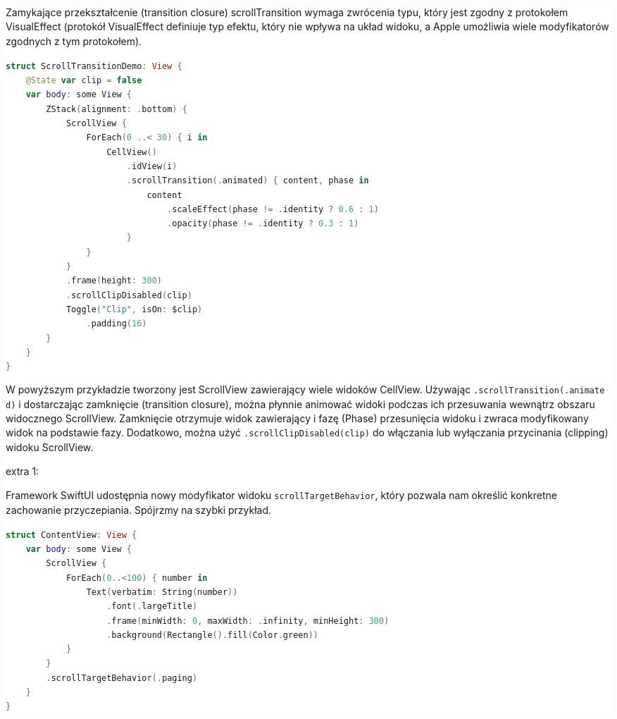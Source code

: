 Zamykające przekształcenie (transition closure) scrollTransition wymaga zwrócenia typu, który jest zgodny z protokołem VisualEffect (protokół VisualEffect definiuje typ efektu, który nie wpływa na układ widoku, a Apple umożliwia wiele modyfikatorów zgodnych z tym protokołem).

```swift
struct ScrollTransitionDemo: View {
    @State var clip = false
    var body: some View {
        ZStack(alignment: .bottom) {
            ScrollView {
                ForEach(0 ..< 30) { i in
                    CellView()
                        .idView(i)
                        .scrollTransition(.animated) { content, phase in
                            content
                                .scaleEffect(phase != .identity ? 0.6 : 1)
                                .opacity(phase != .identity ? 0.3 : 1)
                        }
                }
            }
            .frame(height: 300)
            .scrollClipDisabled(clip)
            Toggle("Clip", isOn: $clip)
                .padding(16)
        }
    }
}
```

W powyższym przykładzie tworzony jest ScrollView zawierający wiele widoków CellView. Używając `.scrollTransition(.animated)` i dostarczając zamknięcie (transition closure), można płynnie animować widoki podczas ich przesuwania wewnątrz obszaru widocznego ScrollView. Zamknięcie otrzymuje widok zawierający i fazę (Phase) przesunięcia widoku i zwraca modyfikowany widok na podstawie fazy. Dodatkowo, można użyć `.scrollClipDisabled(clip)` do włączania lub wyłączania przycinania (clipping) widoku ScrollView.

extra 1:

Framework SwiftUI udostępnia nowy modyfikator widoku `scrollTargetBehavior`, który pozwala nam określić konkretne zachowanie przyczepiania. Spójrzmy na szybki przykład.

```swift
struct ContentView: View {
    var body: some View {
        ScrollView {
            ForEach(0..<100) { number in
                Text(verbatim: String(number))
                    .font(.largeTitle)
                    .frame(minWidth: 0, maxWidth: .infinity, minHeight: 300)
                    .background(Rectangle().fill(Color.green))
            }
        }
        .scrollTargetBehavior(.paging)
    }
}
```
